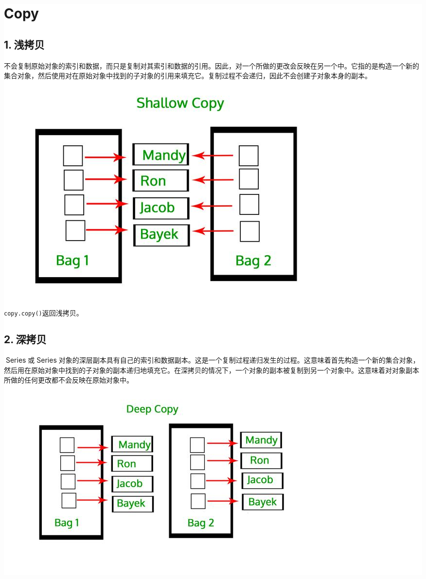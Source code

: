 # Copy

## 1. 浅拷贝

​     不会复制原始对象的索引和数据，而只是复制对其索引和数据的引用。因此，对一个所做的更改会反映在另一个中。它指的是构造一个新的集合对象，然后使用对在原始对象中找到的子对象的引用来填充它。复制过程不会递归，因此不会创建子对象本身的副本。

![tree_plot_true](img/shallowcopy.png)

`copy.copy()`返回浅拷贝。

## 2. 深拷贝

​	Series 或 Series 对象的深层副本具有自己的索引和数据副本。这是一个复制过程递归发生的过程。这意味着首先构造一个新的集合对象，然后用在原始对象中找到的子对象的副本递归地填充它。在深拷贝的情况下，一个对象的副本被复制到另一个对象中。这意味着对对象副本所做的任何更改都不会反映在原始对象中。

![tree_plot_true](img/deepcopy.png)
